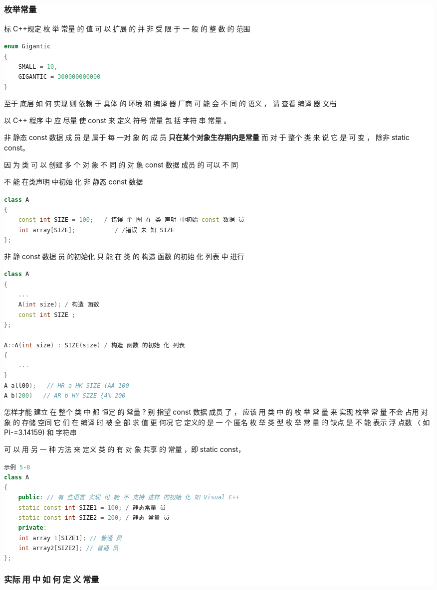 ### 枚举常量

标 C++规定 枚 举 常量 的 值 可 以 扩展 的 并 非 受 限 于 一 般 的 整 数 的 范围
```C++
enum Gigantic
{
	SMALL = 10,
	GIGANTIC = 300000000000
}
```
至于 底层 如 何 实现 则 依赖 于 具体 的 环境 和 编译 器 厂商 可 能 会 不 同 的 语义 ，
请 查看 编译 器 文档 


以 C++ 程序 中 应 尽量 使 const 来 定义 符号 常量 包 括 字符 串 常量 。


非 静态 const 数据 成 员 是 属于 每 一对 象 的 成 员 **只在某个对象生存期内是常量** 
而 对 于 整个 类 来 说 它 是 可 变 ，
除非 static const。

因 为 类 可 以 创建 多 个 对 象 不 同 的 对 象 const 数据 成员 的 可以 不 同

不 能 在类声明 中初始 化 非 静态 const 数据 
```C++
class A
{
	const int SIZE = 100;   / 错误 企 图 在 类 声明 中初始 const 数据 员
	int array[SIZE];           / /错误 未 知 SIZE
};
```

非 静 const 数据 员 的初始化 只 能 在 类 的 构造 函数 的初始 化 列表 中 进行
```c++
class A
{
	...
	A(int size); / 构造 函数
	const int SIZE ;
};

A::A(int size) : SIZE(size) / 构造 函数 的初始 化 列表
{
	...
}
A all00);   // HR a HK SIZE (AA 100
A b(200)   // AR b HY SIZE {4% 200
```
怎样才能 建立 在 整个 类 中 都 恒定 的 常量 ? 别 指望 const 数据 成员 了 ， 
应该 用 类 中 的 枚 举 常 量 来 实现
枚举 常 量 不会 占用 对 象 的 存储 空间 它 们 在 编译 时 被 全 部 求 值 
更 何况 它 定义的 是 一 个 匿名 枚 举 类 型 
枚 举 常 量 的 缺点 是 不 能 表示 浮 点数 〈 如 PI-=3.14159) 和 字符串

 可 以 用 另 一 种 方法 来 定义 类 的 有 对 象 共享 的 常量 ，即 static const，
```C++
示例 5-8
class A
{
	public: // 有 些语言 实现 可 能 不 支持 这样 的初始 化 如 Visual C++
	static const int SIZE1 = 100; / 静态常量 员
	static const int SIZE2 = 200; / 静态 常量 员
	private:
	int array 1[SIZE1]; // 普通 员
	int array2[SIZE2]; // 普通 员
};
```
### 实际 用 中 如 何 定 义 常量